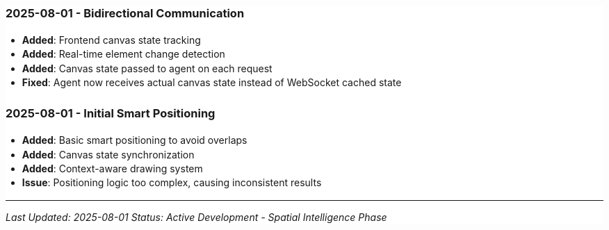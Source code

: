 ### 2025-08-01 - Bidirectional Communication
- **Added**: Frontend canvas state tracking
- **Added**: Real-time element change detection
- **Added**: Canvas state passed to agent on each request
- **Fixed**: Agent now receives actual canvas state instead of WebSocket cached state

### 2025-08-01 - Initial Smart Positioning
- **Added**: Basic smart positioning to avoid overlaps
- **Added**: Canvas state synchronization
- **Added**: Context-aware drawing system
- **Issue**: Positioning logic too complex, causing inconsistent results

---

*Last Updated: 2025-08-01*
*Status: Active Development - Spatial Intelligence Phase*